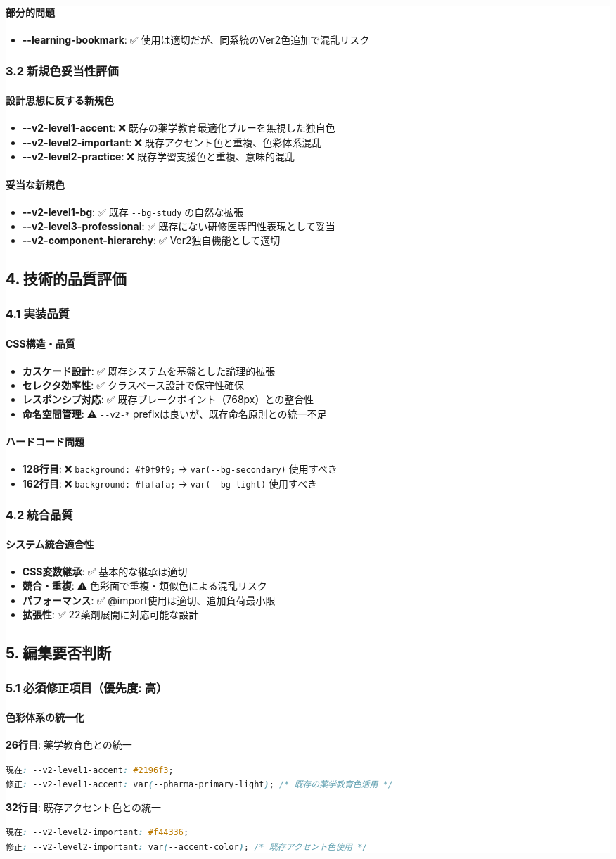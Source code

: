 #### 部分的問題
- **--learning-bookmark**: ✅ 使用は適切だが、同系統のVer2色追加で混乱リスク

### 3.2 新規色妥当性評価

#### 設計思想に反する新規色
- **--v2-level1-accent**: ❌ 既存の薬学教育最適化ブルーを無視した独自色
- **--v2-level2-important**: ❌ 既存アクセント色と重複、色彩体系混乱
- **--v2-level2-practice**: ❌ 既存学習支援色と重複、意味的混乱

#### 妥当な新規色
- **--v2-level1-bg**: ✅ 既存 `--bg-study` の自然な拡張
- **--v2-level3-professional**: ✅ 既存にない研修医専門性表現として妥当
- **--v2-component-hierarchy**: ✅ Ver2独自機能として適切

## 4. 技術的品質評価

### 4.1 実装品質

#### CSS構造・品質
- **カスケード設計**: ✅ 既存システムを基盤とした論理的拡張
- **セレクタ効率性**: ✅ クラスベース設計で保守性確保
- **レスポンシブ対応**: ✅ 既存ブレークポイント（768px）との整合性
- **命名空間管理**: ⚠️ `--v2-*` prefixは良いが、既存命名原則との統一不足

#### ハードコード問題
- **128行目**: ❌ `background: #f9f9f9;` → `var(--bg-secondary)` 使用すべき
- **162行目**: ❌ `background: #fafafa;` → `var(--bg-light)` 使用すべき

### 4.2 統合品質

#### システム統合適合性
- **CSS変数継承**: ✅ 基本的な継承は適切
- **競合・重複**: ⚠️ 色彩面で重複・類似色による混乱リスク
- **パフォーマンス**: ✅ @import使用は適切、追加負荷最小限
- **拡張性**: ✅ 22薬剤展開に対応可能な設計

## 5. 編集要否判断

### 5.1 必須修正項目（優先度: 高）

#### 色彩体系の統一化
**26行目**: 薬学教育色との統一
```css
現在: --v2-level1-accent: #2196f3;
修正: --v2-level1-accent: var(--pharma-primary-light); /* 既存の薬学教育色活用 */
```

**32行目**: 既存アクセント色との統一
```css
現在: --v2-level2-important: #f44336;
修正: --v2-level2-important: var(--accent-color); /* 既存アクセント色使用 */
```
